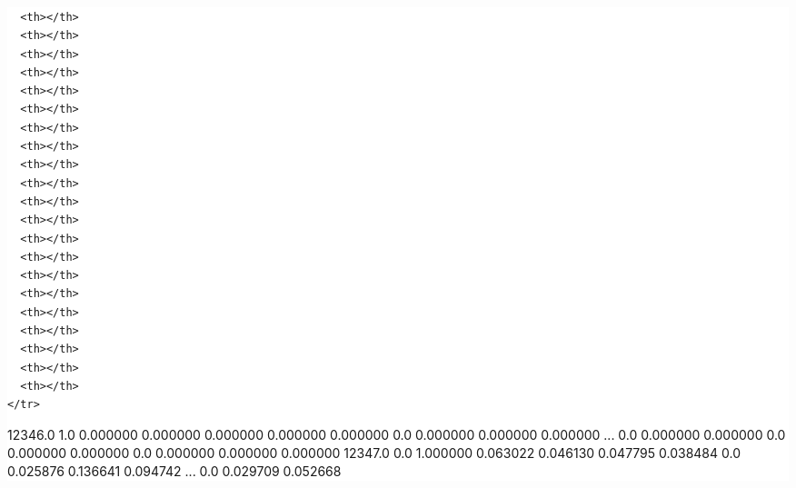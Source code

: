       <th></th>
      <th></th>
      <th></th>
      <th></th>
      <th></th>
      <th></th>
      <th></th>
      <th></th>
      <th></th>
      <th></th>
      <th></th>
      <th></th>
      <th></th>
      <th></th>
      <th></th>
      <th></th>
      <th></th>
      <th></th>
      <th></th>
      <th></th>
      <th></th>
    </tr>
  </thead>
  <tbody>
    <tr>
      <th>12346.0</th>
      <td>1.0</td>
      <td>0.000000</td>
      <td>0.000000</td>
      <td>0.000000</td>
      <td>0.000000</td>
      <td>0.000000</td>
      <td>0.0</td>
      <td>0.000000</td>
      <td>0.000000</td>
      <td>0.000000</td>
      <td>...</td>
      <td>0.0</td>
      <td>0.000000</td>
      <td>0.000000</td>
      <td>0.0</td>
      <td>0.000000</td>
      <td>0.000000</td>
      <td>0.0</td>
      <td>0.000000</td>
      <td>0.000000</td>
      <td>0.000000</td>
    </tr>
    <tr>
      <th>12347.0</th>
      <td>0.0</td>
      <td>1.000000</td>
      <td>0.063022</td>
      <td>0.046130</td>
      <td>0.047795</td>
      <td>0.038484</td>
      <td>0.0</td>
      <td>0.025876</td>
      <td>0.136641</td>
      <td>0.094742</td>
      <td>...</td>
      <td>0.0</td>
      <td>0.029709</td>
      <td>0.052668</td>